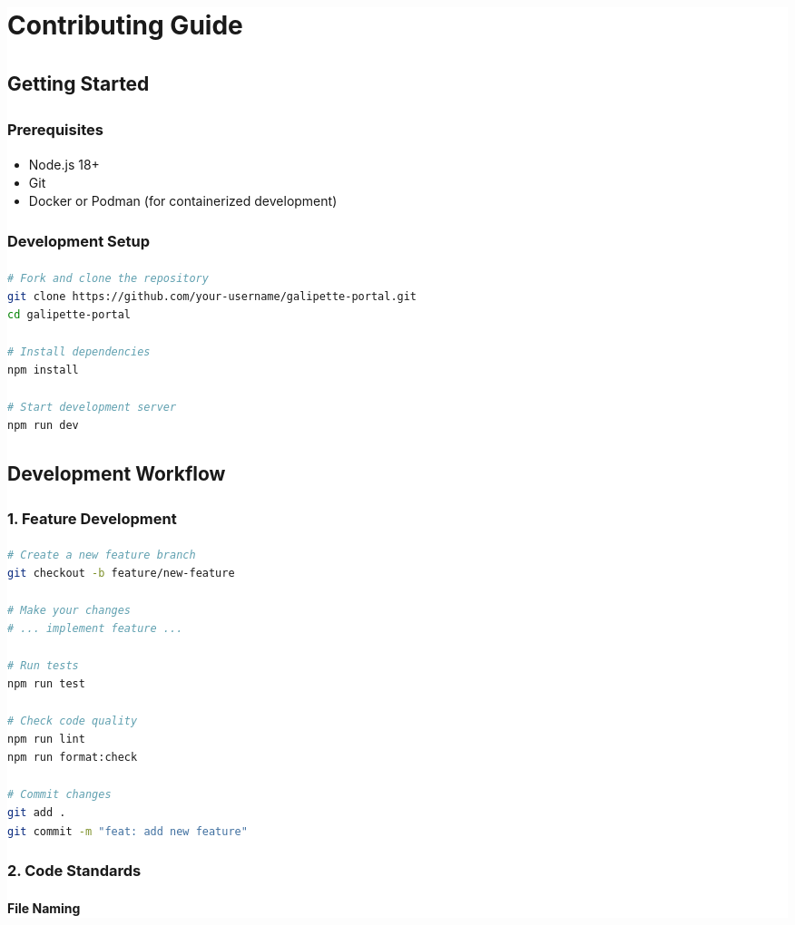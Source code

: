 # Contributing Guide

## Getting Started

### Prerequisites

- Node.js 18+
- Git
- Docker or Podman (for containerized development)

### Development Setup

```bash
# Fork and clone the repository
git clone https://github.com/your-username/galipette-portal.git
cd galipette-portal

# Install dependencies
npm install

# Start development server
npm run dev
```

## Development Workflow

### 1. Feature Development

```bash
# Create a new feature branch
git checkout -b feature/new-feature

# Make your changes
# ... implement feature ...

# Run tests
npm run test

# Check code quality
npm run lint
npm run format:check

# Commit changes
git add .
git commit -m "feat: add new feature"
```

### 2. Code Standards

#### File Naming
